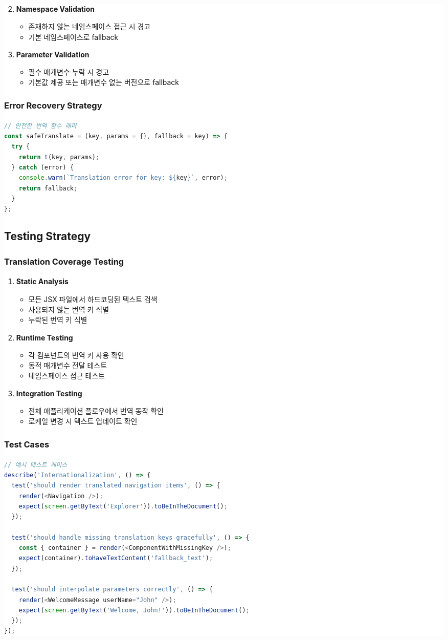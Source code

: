 2. **Namespace Validation**
   - 존재하지 않는 네임스페이스 접근 시 경고
   - 기본 네임스페이스로 fallback

3. **Parameter Validation**
   - 필수 매개변수 누락 시 경고
   - 기본값 제공 또는 매개변수 없는 버전으로 fallback

### Error Recovery Strategy

```javascript
// 안전한 번역 함수 래퍼
const safeTranslate = (key, params = {}, fallback = key) => {
  try {
    return t(key, params);
  } catch (error) {
    console.warn(`Translation error for key: ${key}`, error);
    return fallback;
  }
};
```

## Testing Strategy

### Translation Coverage Testing

1. **Static Analysis**
   - 모든 JSX 파일에서 하드코딩된 텍스트 검색
   - 사용되지 않는 번역 키 식별
   - 누락된 번역 키 식별

2. **Runtime Testing**
   - 각 컴포넌트의 번역 키 사용 확인
   - 동적 매개변수 전달 테스트
   - 네임스페이스 접근 테스트

3. **Integration Testing**
   - 전체 애플리케이션 플로우에서 번역 동작 확인
   - 로케일 변경 시 텍스트 업데이트 확인

### Test Cases

```javascript
// 예시 테스트 케이스
describe('Internationalization', () => {
  test('should render translated navigation items', () => {
    render(<Navigation />);
    expect(screen.getByText('Explorer')).toBeInTheDocument();
  });

  test('should handle missing translation keys gracefully', () => {
    const { container } = render(<ComponentWithMissingKey />);
    expect(container).toHaveTextContent('fallback_text');
  });

  test('should interpolate parameters correctly', () => {
    render(<WelcomeMessage userName="John" />);
    expect(screen.getByText('Welcome, John!')).toBeInTheDocument();
  });
});
```
